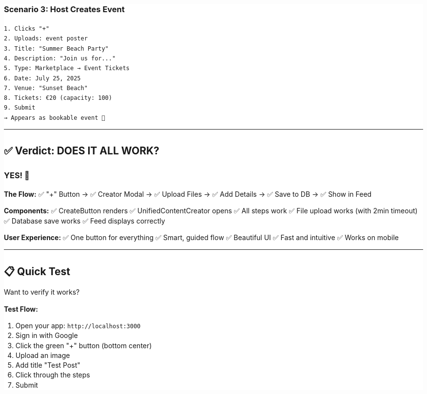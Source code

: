 ### Scenario 3: Host Creates Event
```
1. Clicks "+"
2. Uploads: event poster
3. Title: "Summer Beach Party"
4. Description: "Join us for..."
5. Type: Marketplace → Event Tickets
6. Date: July 25, 2025
7. Venue: "Sunset Beach"
8. Tickets: €20 (capacity: 100)
9. Submit
→ Appears as bookable event 🎉
```

---

## ✅ Verdict: DOES IT ALL WORK?

### **YES!** 🎉

**The Flow:**
✅ "+" Button → ✅ Creator Modal → ✅ Upload Files → ✅ Add Details → ✅ Save to DB → ✅ Show in Feed

**Components:**
✅ CreateButton renders
✅ UnifiedContentCreator opens
✅ All steps work
✅ File upload works (with 2min timeout)
✅ Database save works
✅ Feed displays correctly

**User Experience:**
✅ One button for everything
✅ Smart, guided flow
✅ Beautiful UI
✅ Fast and intuitive
✅ Works on mobile

---

## 📋 Quick Test

Want to verify it works?

**Test Flow:**
1. Open your app: `http://localhost:3000`
2. Sign in with Google
3. Click the green "+" button (bottom center)
4. Upload an image
5. Add title "Test Post"
6. Click through the steps
7. Submit
